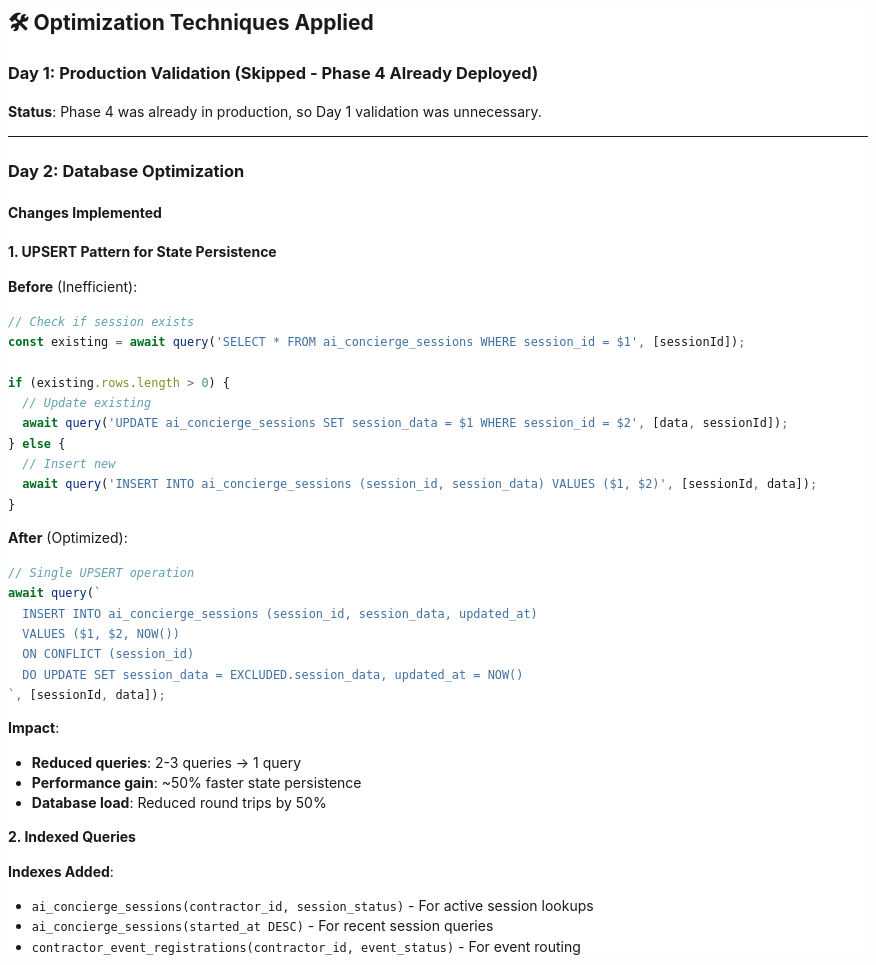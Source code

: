 
## 🛠️ Optimization Techniques Applied

### Day 1: Production Validation (Skipped - Phase 4 Already Deployed)

**Status**: Phase 4 was already in production, so Day 1 validation was unnecessary.

---

### Day 2: Database Optimization

#### Changes Implemented

**1. UPSERT Pattern for State Persistence**

**Before** (Inefficient):
```javascript
// Check if session exists
const existing = await query('SELECT * FROM ai_concierge_sessions WHERE session_id = $1', [sessionId]);

if (existing.rows.length > 0) {
  // Update existing
  await query('UPDATE ai_concierge_sessions SET session_data = $1 WHERE session_id = $2', [data, sessionId]);
} else {
  // Insert new
  await query('INSERT INTO ai_concierge_sessions (session_id, session_data) VALUES ($1, $2)', [sessionId, data]);
}
```

**After** (Optimized):
```javascript
// Single UPSERT operation
await query(`
  INSERT INTO ai_concierge_sessions (session_id, session_data, updated_at)
  VALUES ($1, $2, NOW())
  ON CONFLICT (session_id)
  DO UPDATE SET session_data = EXCLUDED.session_data, updated_at = NOW()
`, [sessionId, data]);
```

**Impact**:
- **Reduced queries**: 2-3 queries → 1 query
- **Performance gain**: ~50% faster state persistence
- **Database load**: Reduced round trips by 50%

**2. Indexed Queries**

**Indexes Added**:
- `ai_concierge_sessions(contractor_id, session_status)` - For active session lookups
- `ai_concierge_sessions(started_at DESC)` - For recent session queries
- `contractor_event_registrations(contractor_id, event_status)` - For event routing

